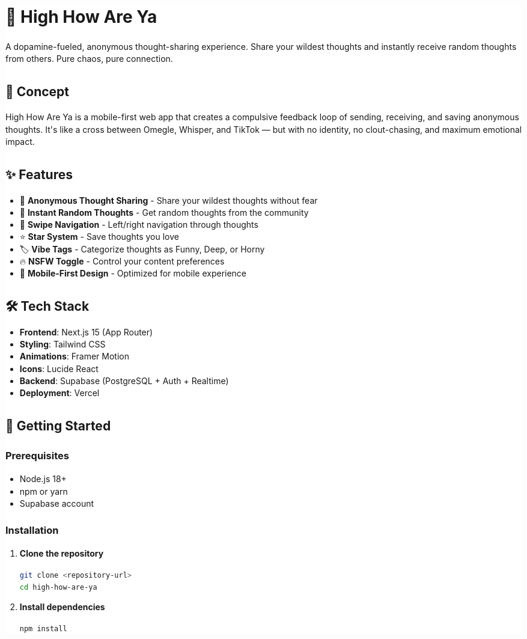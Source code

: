 # 🚀 High How Are Ya

A dopamine-fueled, anonymous thought-sharing experience. Share your wildest thoughts and instantly receive random thoughts from others. Pure chaos, pure connection.

## 🧠 Concept

High How Are Ya is a mobile-first web app that creates a compulsive feedback loop of sending, receiving, and saving anonymous thoughts. It's like a cross between Omegle, Whisper, and TikTok — but with no identity, no clout-chasing, and maximum emotional impact.

## ✨ Features

- 🔐 **Anonymous Thought Sharing** - Share your wildest thoughts without fear
- 🎁 **Instant Random Thoughts** - Get random thoughts from the community
- 🔁 **Swipe Navigation** - Left/right navigation through thoughts
- ⭐ **Star System** - Save thoughts you love
- 🏷️ **Vibe Tags** - Categorize thoughts as Funny, Deep, or Horny
- 🔥 **NSFW Toggle** - Control your content preferences
- 📱 **Mobile-First Design** - Optimized for mobile experience

## 🛠️ Tech Stack

- **Frontend**: Next.js 15 (App Router)
- **Styling**: Tailwind CSS
- **Animations**: Framer Motion
- **Icons**: Lucide React
- **Backend**: Supabase (PostgreSQL + Auth + Realtime)
- **Deployment**: Vercel

## 🚀 Getting Started

### Prerequisites

- Node.js 18+ 
- npm or yarn
- Supabase account

### Installation

1. **Clone the repository**
   ```bash
   git clone <repository-url>
   cd high-how-are-ya
   ```

2. **Install dependencies**
   ```bash
   npm install
   ```
